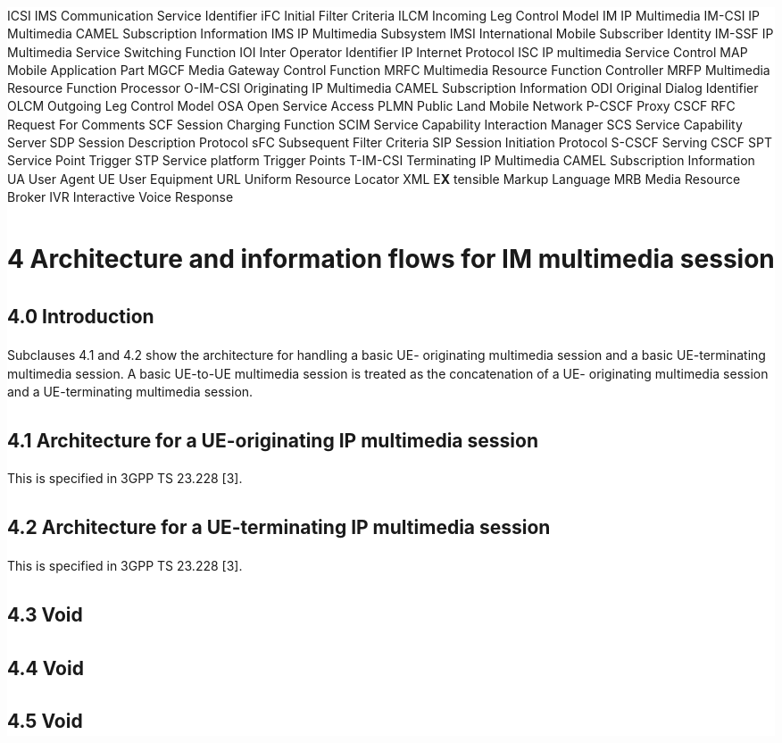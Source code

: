 ICSI IMS Communication Service Identifier
iFC Initial Filter Criteria
ILCM Incoming Leg Control Model
IM IP Multimedia
IM-CSI IP Multimedia CAMEL Subscription Information
IMS IP Multimedia Subsystem
IMSI International Mobile Subscriber Identity
IM-SSF IP Multimedia Service Switching Function
IOI Inter Operator Identifier
IP Internet Protocol
ISC IP multimedia Service Control
MAP Mobile Application Part
MGCF Media Gateway Control Function
MRFC Multimedia Resource Function Controller
MRFP Multimedia Resource Function Processor
O-IM-CSI Originating IP Multimedia CAMEL Subscription Information
ODI Original Dialog Identifier
OLCM Outgoing Leg Control Model
OSA Open Service Access
PLMN Public Land Mobile Network
P-CSCF Proxy CSCF
RFC Request For Comments
SCF Session Charging Function
SCIM Service Capability Interaction Manager
SCS Service Capability Server
SDP Session Description Protocol
sFC Subsequent Filter Criteria
SIP Session Initiation Protocol
S-CSCF Serving CSCF
SPT Service Point Trigger
STP Service platform Trigger Points
T-IM-CSI Terminating IP Multimedia CAMEL Subscription Information
UA User Agent
UE User Equipment
URL Uniform Resource Locator
XML E**X** tensible Markup Language
MRB Media Resource Broker
IVR Interactive Voice Response
# 4 Architecture and information flows for IM multimedia session
## 4.0 Introduction
Subclauses 4.1 and 4.2 show the architecture for handling a basic UE-
originating multimedia session and a basic UE-terminating multimedia session.
A basic UE-to-UE multimedia session is treated as the concatenation of a UE-
originating multimedia session and a UE-terminating multimedia session.
## 4.1 Architecture for a UE-originating IP multimedia session
This is specified in 3GPP TS 23.228 [3].
## 4.2 Architecture for a UE-terminating IP multimedia session
This is specified in 3GPP TS 23.228 [3].
## 4.3 Void
## 4.4 Void
## 4.5 Void